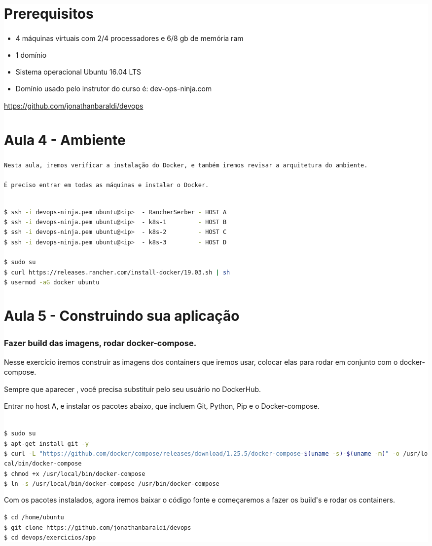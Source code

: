 
# Prerequisitos

- 4 máquinas virtuais com 2/4 processadores e 6/8 gb de memória ram
- 1 domínio
- Sistema operacional Ubuntu 16.04 LTS

- Domínio usado pelo instrutor do curso é: dev-ops-ninja.com

https://github.com/jonathanbaraldi/devops


# Aula 4 - Ambiente
	
	Nesta aula, iremos verificar a instalação do Docker, e também iremos revisar a arquitetura do ambiente.

	É preciso entrar em todas as máquinas e instalar o Docker.

```sh

$ ssh -i devops-ninja.pem ubuntu@<ip>  - RancherSerber - HOST A
$ ssh -i devops-ninja.pem ubuntu@<ip>  - k8s-1         - HOST B
$ ssh -i devops-ninja.pem ubuntu@<ip>  - k8s-2         - HOST C
$ ssh -i devops-ninja.pem ubuntu@<ip>  - k8s-3         - HOST D

$ sudo su
$ curl https://releases.rancher.com/install-docker/19.03.sh | sh
$ usermod -aG docker ubuntu
```





# Aula 5 - Construindo sua aplicação

### Fazer build das imagens, rodar docker-compose.

Nesse exercício iremos construir as imagens dos containers que iremos usar, colocar elas para rodar em conjunto com o docker-compose. 

Sempre que aparecer <dockerhub-user>, você precisa substituir pelo seu usuário no DockerHub.

Entrar no host A, e instalar os pacotes abaixo, que incluem Git, Python, Pip e o Docker-compose.
```sh

$ sudo su
$ apt-get install git -y
$ curl -L "https://github.com/docker/compose/releases/download/1.25.5/docker-compose-$(uname -s)-$(uname -m)" -o /usr/local/bin/docker-compose
$ chmod +x /usr/local/bin/docker-compose
$ ln -s /usr/local/bin/docker-compose /usr/bin/docker-compose
```
Com os pacotes instalados, agora iremos baixar o código fonte e começaremos a fazer os build's e rodar os containers.
```sh
$ cd /home/ubuntu
$ git clone https://github.com/jonathanbaraldi/devops
$ cd devops/exercicios/app
```
